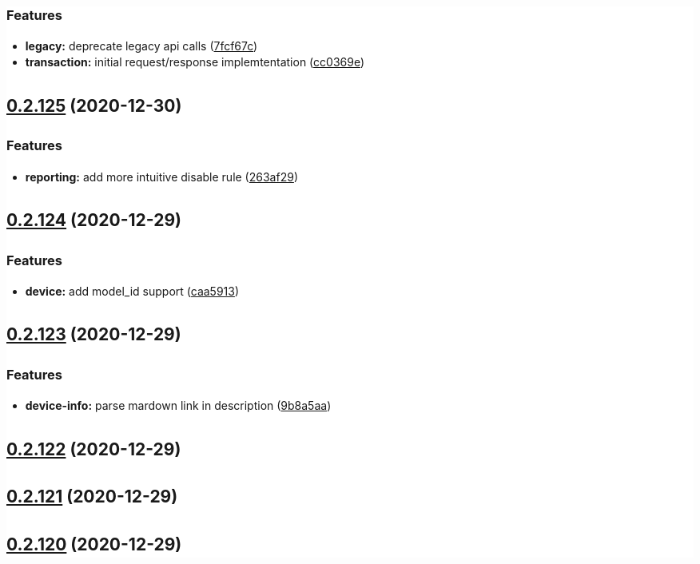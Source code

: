 
### Features

* **legacy:** deprecate legacy api calls ([7fcf67c](https://github.com/nurikk/z2m-frontend/commit/7fcf67c4b58397f37f378ce01c1ece2de362689f))
* **transaction:** initial request/response implemtentation ([cc0369e](https://github.com/nurikk/z2m-frontend/commit/cc0369ed11bce529417a7c71f3994622da23baa9))



## [0.2.125](https://github.com/nurikk/z2m-frontend/compare/0.2.124...0.2.125) (2020-12-30)


### Features

* **reporting:** add more intuitive disable rule ([263af29](https://github.com/nurikk/z2m-frontend/commit/263af29198bd820c3ed6c4807b8d0b66cb290161))



## [0.2.124](https://github.com/nurikk/z2m-frontend/compare/0.2.123...0.2.124) (2020-12-29)


### Features

* **device:** add model_id support ([caa5913](https://github.com/nurikk/z2m-frontend/commit/caa5913231577d10484b5c1d8ef3339c02052bb6))



## [0.2.123](https://github.com/nurikk/z2m-frontend/compare/0.2.122...0.2.123) (2020-12-29)


### Features

* **device-info:** parse mardown link in description ([9b8a5aa](https://github.com/nurikk/z2m-frontend/commit/9b8a5aafe4ec347d22d6528294c24c5c0bb92de3))



## [0.2.122](https://github.com/nurikk/z2m-frontend/compare/0.2.121...0.2.122) (2020-12-29)



## [0.2.121](https://github.com/nurikk/z2m-frontend/compare/0.2.120...0.2.121) (2020-12-29)



## [0.2.120](https://github.com/nurikk/z2m-frontend/compare/0.2.119...0.2.120) (2020-12-29)
